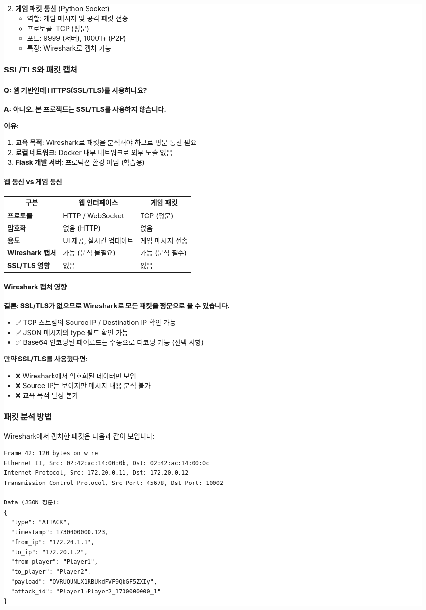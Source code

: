 2. **게임 패킷 통신** (Python Socket)
   - 역할: 게임 메시지 및 공격 패킷 전송
   - 프로토콜: TCP (평문)
   - 포트: 9999 (서버), 10001+ (P2P)
   - 특징: Wireshark로 캡처 가능

### SSL/TLS와 패킷 캡처

#### Q: 웹 기반인데 HTTPS(SSL/TLS)를 사용하나요?

**A: 아니오. 본 프로젝트는 SSL/TLS를 사용하지 않습니다.**

**이유**:
1. **교육 목적**: Wireshark로 패킷을 분석해야 하므로 평문 통신 필요
2. **로컬 네트워크**: Docker 내부 네트워크로 외부 노출 없음
3. **Flask 개발 서버**: 프로덕션 환경 아님 (학습용)

#### 웹 통신 vs 게임 통신

| 구분 | 웹 인터페이스 | 게임 패킷 |
|------|--------------|-----------|
| **프로토콜** | HTTP / WebSocket | TCP (평문) |
| **암호화** | 없음 (HTTP) | 없음 |
| **용도** | UI 제공, 실시간 업데이트 | 게임 메시지 전송 |
| **Wireshark 캡처** | 가능 (분석 불필요) | 가능 (분석 필수) |
| **SSL/TLS 영향** | 없음 | 없음 |

#### Wireshark 캡처 영향

**결론: SSL/TLS가 없으므로 Wireshark로 모든 패킷을 평문으로 볼 수 있습니다.**

- ✅ TCP 스트림의 Source IP / Destination IP 확인 가능
- ✅ JSON 메시지의 type 필드 확인 가능
- ✅ Base64 인코딩된 페이로드는 수동으로 디코딩 가능 (선택 사항)

**만약 SSL/TLS를 사용했다면**:
- ❌ Wireshark에서 암호화된 데이터만 보임
- ❌ Source IP는 보이지만 메시지 내용 분석 불가
- ❌ 교육 목적 달성 불가

### 패킷 분석 방법

Wireshark에서 캡처한 패킷은 다음과 같이 보입니다:

```
Frame 42: 120 bytes on wire
Ethernet II, Src: 02:42:ac:14:00:0b, Dst: 02:42:ac:14:00:0c
Internet Protocol, Src: 172.20.0.11, Dst: 172.20.0.12
Transmission Control Protocol, Src Port: 45678, Dst Port: 10002

Data (JSON 평문):
{
  "type": "ATTACK",
  "timestamp": 1730000000.123,
  "from_ip": "172.20.1.1",
  "to_ip": "172.20.1.2",
  "from_player": "Player1",
  "to_player": "Player2",
  "payload": "QVRUQUNLX1RBUkdFVF9QbGF5ZXIy",
  "attack_id": "Player1→Player2_1730000000_1"
}
```
